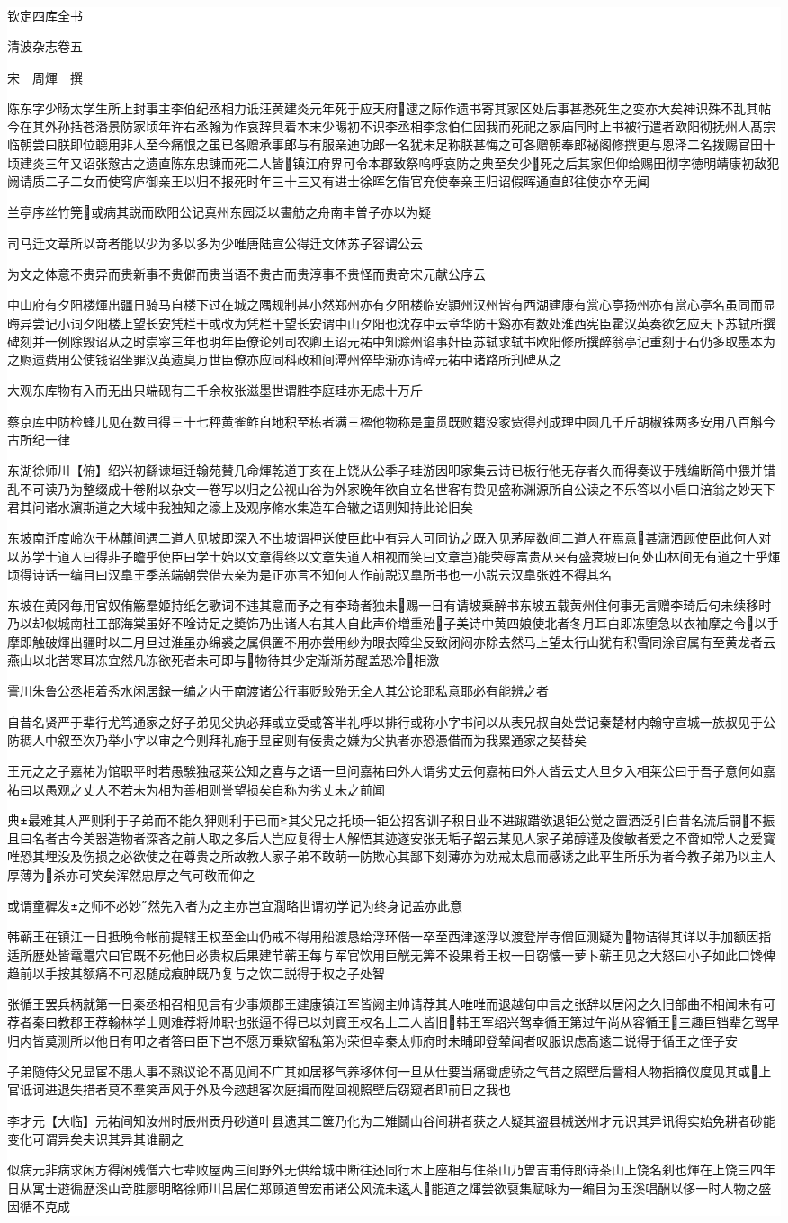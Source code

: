 钦定四库全书  

清波杂志卷五  

宋　周煇　撰  

陈东字少旸太学生所上封事主李伯纪丞相力诋汪黄建炎元年死于应天府逮之际作遗书寄其家区处后事甚悉死生之变亦大矣神识殊不乱其帖今在其外孙括苍潘景防家顷年许右丞翰为作哀辞具着本末少晹初不识李丞相李念伯仁因我而死祀之家庙同时上书被行遣者欧阳彻抚州人髙宗临朝尝曰朕即位聼用非人至今痛恨之虽已各赠承事郎与有服亲迪功郎一名犹未足称朕甚悔之可各赠朝奉郎袐阁修撰更与恩泽二名拨赐官田十顷建炎三年又诏张慤古之遗直陈东忠諌而死二人皆镇江府界可令本郡致祭呜呼哀防之典至矣少死之后其家但仰给赐田彻字徳明靖康初敌犯阙请质二子二女而使穹庐御亲王以归不报死时年三十三又有进士徐晖乞借官充使奉亲王归诏假晖通直郎往使亦卒无闻  

兰亭序丝竹筦或病其説而欧阳公记真州东园泛以畵舫之舟南丰曽子亦以为疑  

司马迁文章所以竒者能以少为多以多为少唯唐陆宣公得迁文体苏子容谓公云  

为文之体意不贵异而贵新事不贵僻而贵当语不贵古而贵淳事不贵怪而贵竒宋元献公序云  

中山府有夕阳楼煇出疆日骑马自楼下过在城之隅规制甚小然郑州亦有夕阳楼临安頴州汉州皆有西湖建康有赏心亭扬州亦有赏心亭名虽同而显晦异尝记小词夕阳楼上望长安凭栏干或改为凭栏干望长安谓中山夕阳也沈存中云章华防干谿亦有数处淮西宪臣霍汉英奏欲乞应天下苏轼所撰碑刻并一例除毁诏从之时崇寜三年也明年臣僚论列司农卿王诏元祐中知滁州谄事奸臣苏轼求轼书欧阳修所撰醉翁亭记重刻于石仍多取墨本为之赆遗费用公使钱诏坐罪汉英遗臭万世臣僚亦应同科政和间潭州倅毕渐亦请碎元祐中诸路所刋碑从之  

大观东库物有入而无出只端砚有三千余枚张滋墨世谓胜李庭珪亦无虑十万斤  

蔡京库中防检蜂儿见在数目得三十七秤黄雀鲊自地积至栋者满三楹他物称是童贯既败籍没家赀得剂成理中圆几千斤胡椒铢两多安用八百斛今古所纪一律  

东湖徐师川【俯】绍兴初繇谏垣迁翰苑賛几命煇乾道丁亥在上饶从公季子珪游因叩家集云诗已板行他无存者久而得奏议于残编断简中猥并错乱不可读乃为整缀成十卷附以杂文一卷写以归之公视山谷为外家晚年欲自立名世客有贽见盛称渊源所自公读之不乐答以小启曰涪翁之妙天下君其问诸水濵斯道之大域中我独知之濠上及观序脩水集造车合辙之语则知持此论旧矣  

东坡南迁度岭次于林麓间遇二道人见坡即深入不出坡谓押送使臣此中有异人可同访之既入见茅屋数间二道人在焉意甚潇洒顾使臣此何人对以苏学士道人曰得非子瞻乎使臣曰学士始以文章得终以文章失道人相视而笑曰文章岂能荣辱富贵从来有盛衰坡曰何处山林间无有道之士乎煇顷得诗话一编目曰汉臯王季羔端朝尝借去亲为是正亦言不知何人作前説汉臯所书也一小説云汉臯张姓不得其名  

东坡在黄冈毎用官奴侑觞羣姬持纸乞歌词不违其意而予之有李琦者独未赐一日有请坡乗醉书东坡五载黄州住何事无言赠李琦后句未续移时乃以却似城南杜工部海棠虽好不唫诗足之奬饰乃出诸人右其人自此声价増重殆子美诗中黄四娘使北者冬月耳白即冻堕急以衣袖摩之令以手摩即触破煇出疆时以二月旦过淮虽办绵裘之属俱置不用亦尝用纱为眼衣障尘反致闭闷亦除去然马上望太行山犹有积雪同涂官属有至黄龙者云燕山以北苦寒耳冻宜然凡冻欲死者未可即与物待其少定渐渐苏醒盖恐冷相激  

霅川朱鲁公丞相着秀水闲居録一编之内于南渡诸公行事贬駮殆无全人其公论耶私意耶必有能辨之者  

自昔名贤严于辈行尤笃通家之好子弟见父执必拜或立受或答半礼呼以排行或称小字书问以从表兄叔自处尝记秦楚材内翰守宣城一族叔见于公防稠人中叙至次乃举小字以审之今则拜礼施于显宦则有佞贵之嫌为父执者亦恐慿借而为我累通家之契替矣  

王元之之子嘉祐为馆职平时若愚騃独冦莱公知之喜与之语一旦问嘉祐曰外人谓劣丈云何嘉祐曰外人皆云丈人旦夕入相莱公曰于吾子意何如嘉祐曰以愚观之丈人不若未为相为善相则誉望损矣自称为劣丈未之前闻  

典最难其人严则利于子弟而不能久狎则利于已而其父兄之托顷一钜公招客训子积日业不进踧踖欲退钜公觉之置酒泛引自昔名流后嗣不振且曰名者古今美器造物者深吝之前人取之多后人岂应复得士人解悟其迹遂安张无垢子韶云某见人家子弟醇谨及俊敏者爱之不啻如常人之爱寳唯恐其埋没及伤损之必欲使之在尊贵之所故教人家子弟不敢萌一防欺心其鄙下刻薄亦为劝戒太息而感诱之此平生所乐为者今教子弟乃以主人厚薄为杀亦可笑矣浑然忠厚之气可敬而仰之  

或谓童穉发之师不必妙然先入者为之主亦岂宜濶略世谓初学记为终身记盖亦此意  

韩蕲王在镇江一日抵晩令帐前提辖王权至金山仍戒不得用船渡恳给浮环偕一卒至西津遂浮以渡登岸寺僧叵测疑为物诘得其详以手加额因指适所歴处皆鼋鼍穴曰官既不死他日必贵权后果建节蕲王每与军官饮用巨觥无筭不设果肴王权一日窃懐一萝卜蕲王见之大怒曰小子如此口馋俾趋前以手按其额痛不可忍随成痕肿既乃复与之饮二説得于权之子处智  

张循王罢兵柄就第一日秦丞相召相见言有少事烦郡王建康镇江军皆阙主帅请荐其人唯唯而退越旬申言之张辞以居闲之久旧部曲不相闻未有可荐者秦曰教郡王荐翰林学士则难荐将帅职也张逼不得已以刘寳王权名上二人皆旧韩王军绍兴驾幸循王第过午尚从容循王三趣巨铛辈乞驾早归内皆莫测所以他日有叩之者答曰臣下岂不愿万乗欵留私第为荣但幸秦太师府时未晡即登辇闻者叹服识虑髙逺二说得于循王之侄子安  

子弟随侍父兄显宦不患人事不熟议论不髙见闻不广其如居移气养移体何一旦从仕要当痛锄虗骄之气昔之照壁后訾相人物指摘仪度见其或上官诋诃进退失措者莫不羣笑声风于外及今趑趄客次庭揖而陞回视照壁后窃窥者即前日之我也  

李才元【大临】元祐间知汝州时辰州贡丹砂道叶县遗其二箧乃化为二雉鬬山谷间耕者获之人疑其盗县械送州才元识其异讯得实始免耕者砂能变化可谓异矣夫识其异其谁嗣之  

似病元非病求闲方得闲残僧六七辈败屋两三间野外无供给城中断往还同行木上座相与住茶山乃曽吉甫侍郎诗茶山上饶名刹也煇在上饶三四年日从寓士逰徧歴溪山竒胜廖明略徐师川吕居仁郑顾道曽宏甫诸公风流未逺人能道之煇尝欲裒集赋咏为一编目为玉溪唱酬以侈一时人物之盛因循不克成  
